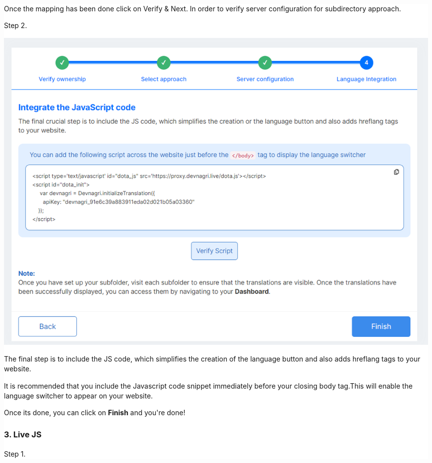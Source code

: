 Once the mapping has been done click on Verify & Next. In order to verify server configuration for subdirectory approach.

Step 2.

![subdirectory_step1](./images/DOTA_Web/SubDirectory3.png)

The final step is to include the JS code, which simplifies the creation of the language button and also adds hreflang tags to your website.

It is recommended that you include the Javascript code snippet immediately before your closing body tag.This will enable the language switcher to appear on your website.

Once its done, you can click on **Finish** and you're done!

### 3. Live JS

Step 1.
